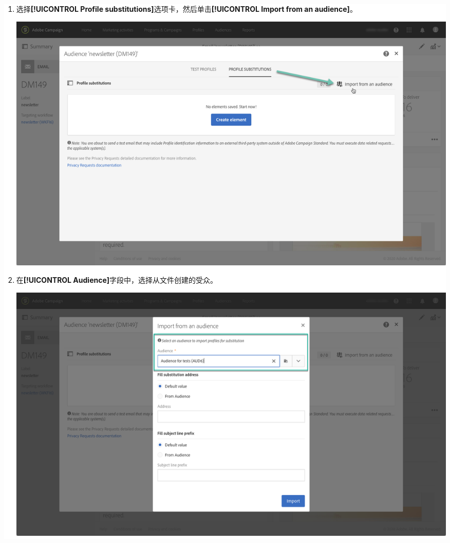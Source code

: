 
1. 选择&#x200B;**[!UICONTROL Profile substitutions]**&#x200B;选项卡，然后单击&#x200B;**[!UICONTROL Import from an audience]**。

   ![](assets/substitution_uc6.png)

1. 在&#x200B;**[!UICONTROL Audience]**&#x200B;字段中，选择从文件创建的受众。

   ![](assets/substitution_uc7.png)
